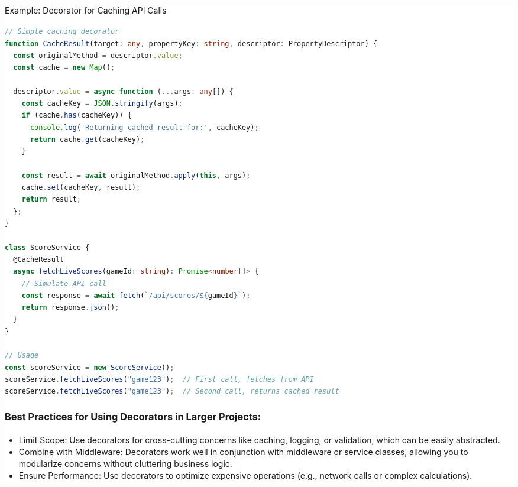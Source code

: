 Example: Decorator for Caching API Calls

```typescript
// Simple caching decorator
function CacheResult(target: any, propertyKey: string, descriptor: PropertyDescriptor) {
  const originalMethod = descriptor.value;
  const cache = new Map();

  descriptor.value = async function (...args: any[]) {
    const cacheKey = JSON.stringify(args);
    if (cache.has(cacheKey)) {
      console.log('Returning cached result for:', cacheKey);
      return cache.get(cacheKey);
    }

    const result = await originalMethod.apply(this, args);
    cache.set(cacheKey, result);
    return result;
  };
}

class ScoreService {
  @CacheResult
  async fetchLiveScores(gameId: string): Promise<number[]> {
    // Simulate API call
    const response = await fetch(`/api/scores/${gameId}`);
    return response.json();
  }
}

// Usage
const scoreService = new ScoreService();
scoreService.fetchLiveScores("game123");  // First call, fetches from API
scoreService.fetchLiveScores("game123");  // Second call, returns cached result

```

### Best Practices for Using Decorators in Larger Projects:
- Limit Scope: Use decorators for cross-cutting concerns like caching, logging, or validation, which can be easily abstracted.
- Combine with Middleware: Decorators work well in conjunction with middleware or service classes, allowing you to modularize concerns without cluttering business logic.
- Ensure Performance: Use decorators to optimize expensive operations (e.g., network calls or complex calculations).